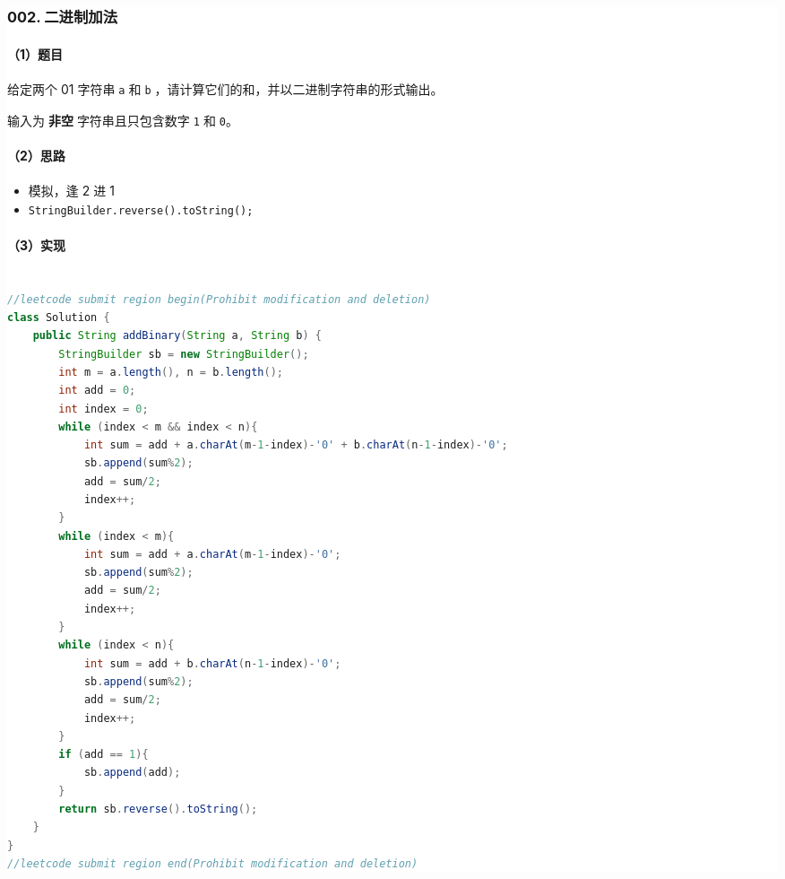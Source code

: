 





### 002. 二进制加法

#### （1）题目

给定两个 01 字符串 `a` 和 `b` ，请计算它们的和，并以二进制字符串的形式输出。

输入为 **非空** 字符串且只包含数字 `1` 和 `0`。



#### （2）思路

* 模拟，逢 2 进 1
* `StringBuilder.reverse().toString();`



#### （3）实现

```java

//leetcode submit region begin(Prohibit modification and deletion)
class Solution {
    public String addBinary(String a, String b) {
        StringBuilder sb = new StringBuilder();
        int m = a.length(), n = b.length();
        int add = 0;
        int index = 0;
        while (index < m && index < n){
            int sum = add + a.charAt(m-1-index)-'0' + b.charAt(n-1-index)-'0';
            sb.append(sum%2);
            add = sum/2;
            index++;
        }
        while (index < m){
            int sum = add + a.charAt(m-1-index)-'0';
            sb.append(sum%2);
            add = sum/2;
            index++;
        }
        while (index < n){
            int sum = add + b.charAt(n-1-index)-'0';
            sb.append(sum%2);
            add = sum/2;
            index++;
        }
        if (add == 1){
            sb.append(add);
        }
        return sb.reverse().toString();
    }
}
//leetcode submit region end(Prohibit modification and deletion)
```
